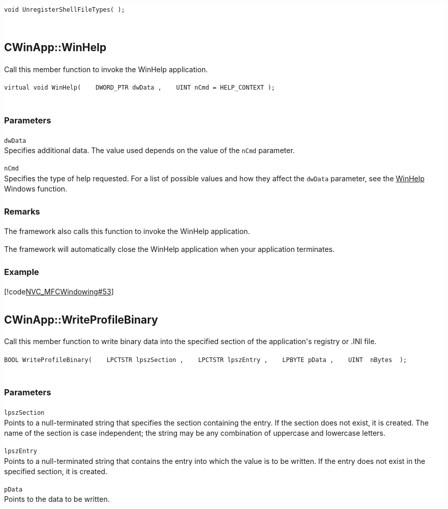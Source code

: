 ```  
void UnregisterShellFileTypes( );  
  
```  
  
##  <a name="cwinapp__winhelp"></a>  CWinApp::WinHelp  
 Call this member function to invoke the WinHelp application.  
  
```  
virtual void WinHelp(    DWORD_PTR dwData ,    UINT nCmd = HELP_CONTEXT );  
  
```  
  
### Parameters  
 `dwData`  
 Specifies additional data. The value used depends on the value of the `nCmd` parameter.  
  
 `nCmd`  
 Specifies the type of help requested. For a list of possible values and how they affect the `dwData` parameter, see the                                 [WinHelp](http://msdn.microsoft.com/library/windows/desktop/bb762267) Windows function.  
  
### Remarks  
 The framework also calls this function to invoke the WinHelp application.  
  
 The framework will automatically close the WinHelp application when your application terminates.  
  
### Example  
 [!code[NVC_MFCWindowing#53](../vs140/codesnippet/CPP/cwinapp-class_28.cpp)]  
  
##  <a name="cwinapp__writeprofilebinary"></a>  CWinApp::WriteProfileBinary  
 Call this member function to write binary data into the specified section of the application's registry or .INI file.  
  
```  
BOOL WriteProfileBinary(    LPCTSTR lpszSection ,    LPCTSTR lpszEntry ,    LPBYTE pData ,    UINT  nBytes  );  
  
```  
  
### Parameters  
 `lpszSection`  
 Points to a null-terminated string that specifies the section containing the entry. If the section does not exist, it is created. The name of the section is case independent; the string may be any combination of uppercase and lowercase letters.  
  
 `lpszEntry`  
 Points to a null-terminated string that contains the entry into which the value is to be written. If the entry does not exist in the specified section, it is created.  
  
 `pData`  
 Points to the data to be written.  
  